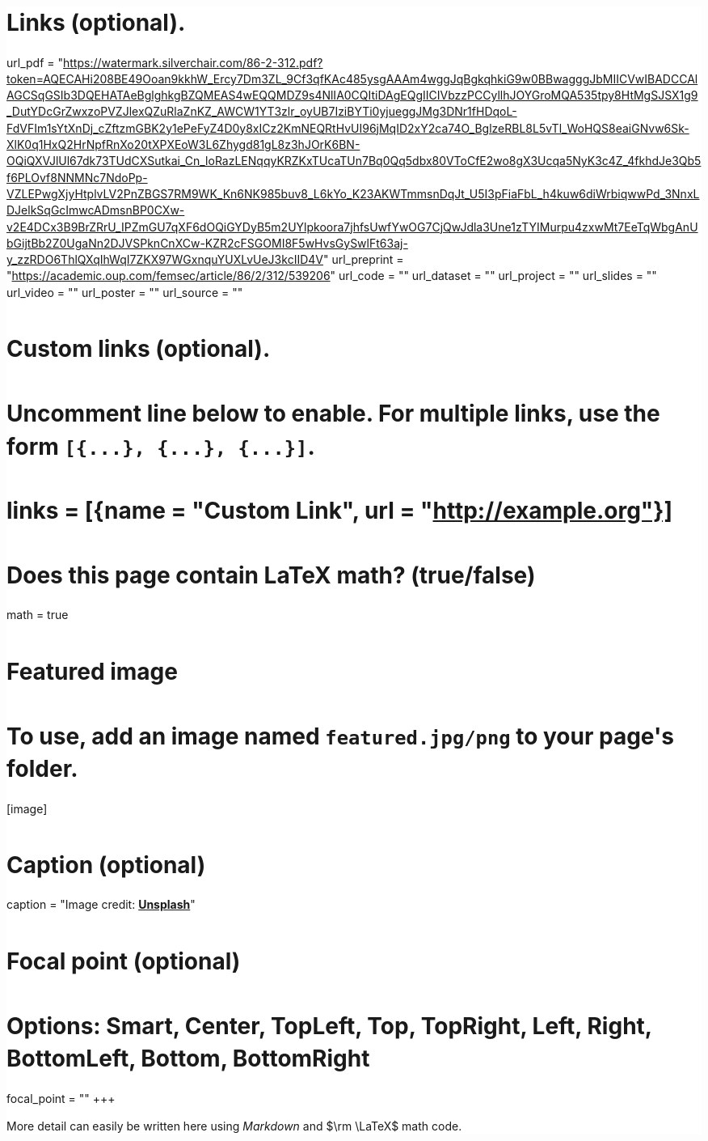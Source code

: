 # Links (optional).
url_pdf = "https://watermark.silverchair.com/86-2-312.pdf?token=AQECAHi208BE49Ooan9kkhW_Ercy7Dm3ZL_9Cf3qfKAc485ysgAAAm4wggJqBgkqhkiG9w0BBwagggJbMIICVwIBADCCAlAGCSqGSIb3DQEHATAeBglghkgBZQMEAS4wEQQMDZ9s4NlIA0CQItiDAgEQgIICIVbzzPCCyllhJOYGroMQA535tpy8HtMgSJSX1g9_DutYDcGrZwxzoPVZJlexQZuRlaZnKZ_AWCW1YT3zlr_oyUB7IziBYTi0yjueggJMg3DNr1fHDqoL-FdVFIm1sYtXnDj_cZftzmGBK2y1ePeFyZ4D0y8xICz2KmNEQRtHvUI96jMqID2xY2ca74O_BglzeRBL8L5vTl_WoHQS8eaiGNvw6Sk-XlK0q1HxQ2HrNpfRnXo20tXPXEoW3L6Zhygd81gL8z3hJOrK6BN-OQiQXVJlUl67dk73TUdCXSutkai_Cn_loRazLENqqyKRZKxTUcaTUn7Bq0Qq5dbx80VToCfE2wo8gX3Ucqa5NyK3c4Z_4fkhdJe3Qb5f6PLOvf8NNMNc7NdoPp-VZLEPwgXjyHtplvLV2PnZBGS7RM9WK_Kn6NK985buv8_L6kYo_K23AKWTmmsnDqJt_U5I3pFiaFbL_h4kuw6diWrbiqwwPd_3NnxLDJelkSqGcImwcADmsnBP0CXw-v2E4DCx3B9BrZRrU_IPZmGU7qXF6dOQiGYDyB5m2UYlpkoora7jhfsUwfYwOG7CjQwJdla3Une1zTYIMurpu4zxwMt7EeTqWbgAnUbGijtBb2Z0UgaNn2DJVSPknCnXCw-KZR2cFSGOMI8F5wHvsGySwlFt63aj-y_zzRDO6ThlQXqIhWqI7ZKX97WGxnquYUXLvUeJ3kcIID4V"
url_preprint = "https://academic.oup.com/femsec/article/86/2/312/539206"
url_code = ""
url_dataset = ""
url_project = ""
url_slides = ""
url_video = ""
url_poster = ""
url_source = ""

# Custom links (optional).
#   Uncomment line below to enable. For multiple links, use the form `[{...}, {...}, {...}]`.
# links = [{name = "Custom Link", url = "http://example.org"}]

# Does this page contain LaTeX math? (true/false)
math = true

# Featured image
# To use, add an image named `featured.jpg/png` to your page's folder. 
[image]
  # Caption (optional)
  caption = "Image credit: [**Unsplash**](https://academic.oup.com/view-large/figure/95238368/fem12166-fig-0003.jpeg)"

  # Focal point (optional)
  # Options: Smart, Center, TopLeft, Top, TopRight, Left, Right, BottomLeft, Bottom, BottomRight
  focal_point = ""
+++

More detail can easily be written here using *Markdown* and $\rm \LaTeX$ math code.
